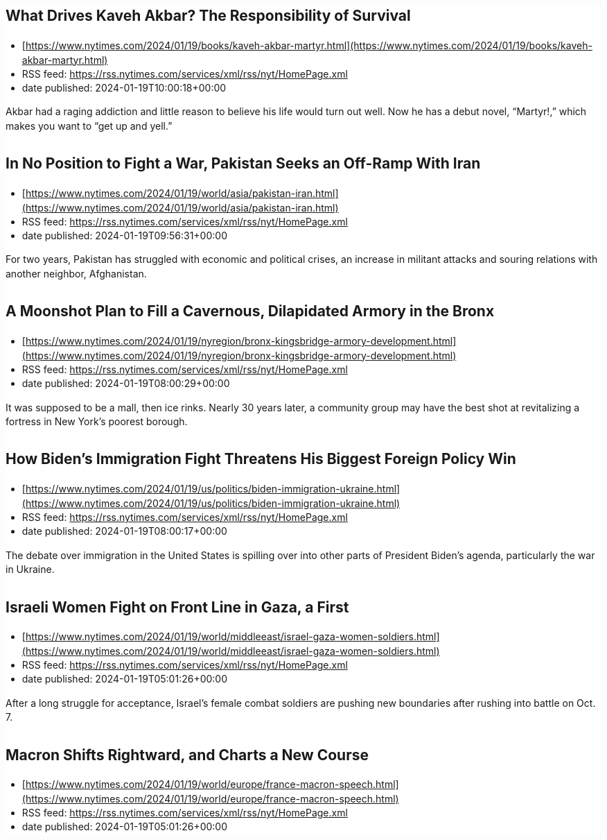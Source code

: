 ## What Drives Kaveh Akbar? The Responsibility of Survival
 - [https://www.nytimes.com/2024/01/19/books/kaveh-akbar-martyr.html](https://www.nytimes.com/2024/01/19/books/kaveh-akbar-martyr.html)
 - RSS feed: https://rss.nytimes.com/services/xml/rss/nyt/HomePage.xml
 - date published: 2024-01-19T10:00:18+00:00

Akbar had a raging addiction and little reason to believe his life would turn out well. Now he has a debut novel, “Martyr!,” which makes you want to “get up and yell.”

## In No Position to Fight a War, Pakistan Seeks an Off-Ramp With Iran
 - [https://www.nytimes.com/2024/01/19/world/asia/pakistan-iran.html](https://www.nytimes.com/2024/01/19/world/asia/pakistan-iran.html)
 - RSS feed: https://rss.nytimes.com/services/xml/rss/nyt/HomePage.xml
 - date published: 2024-01-19T09:56:31+00:00

For two years, Pakistan has struggled with economic and political crises, an increase in militant attacks and souring relations with another neighbor, Afghanistan.

## A Moonshot Plan to Fill a Cavernous, Dilapidated Armory in the Bronx
 - [https://www.nytimes.com/2024/01/19/nyregion/bronx-kingsbridge-armory-development.html](https://www.nytimes.com/2024/01/19/nyregion/bronx-kingsbridge-armory-development.html)
 - RSS feed: https://rss.nytimes.com/services/xml/rss/nyt/HomePage.xml
 - date published: 2024-01-19T08:00:29+00:00

It was supposed to be a mall, then ice rinks. Nearly 30 years later, a community group may have the best shot at revitalizing a fortress in New York’s poorest borough.

## How Biden’s Immigration Fight Threatens His Biggest Foreign Policy Win
 - [https://www.nytimes.com/2024/01/19/us/politics/biden-immigration-ukraine.html](https://www.nytimes.com/2024/01/19/us/politics/biden-immigration-ukraine.html)
 - RSS feed: https://rss.nytimes.com/services/xml/rss/nyt/HomePage.xml
 - date published: 2024-01-19T08:00:17+00:00

The debate over immigration in the United States is spilling over into other parts of President Biden’s agenda, particularly the war in Ukraine.

## Israeli Women Fight on Front Line in Gaza, a First
 - [https://www.nytimes.com/2024/01/19/world/middleeast/israel-gaza-women-soldiers.html](https://www.nytimes.com/2024/01/19/world/middleeast/israel-gaza-women-soldiers.html)
 - RSS feed: https://rss.nytimes.com/services/xml/rss/nyt/HomePage.xml
 - date published: 2024-01-19T05:01:26+00:00

After a long struggle for acceptance, Israel’s female combat soldiers are pushing new boundaries after rushing into battle on Oct. 7.

## Macron Shifts Rightward, and Charts a New Course
 - [https://www.nytimes.com/2024/01/19/world/europe/france-macron-speech.html](https://www.nytimes.com/2024/01/19/world/europe/france-macron-speech.html)
 - RSS feed: https://rss.nytimes.com/services/xml/rss/nyt/HomePage.xml
 - date published: 2024-01-19T05:01:26+00:00
